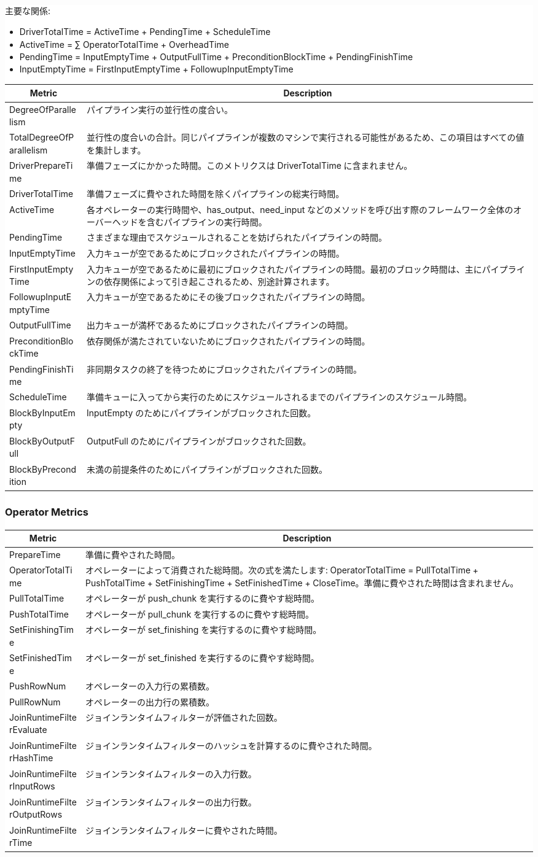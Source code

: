 主要な関係:
- DriverTotalTime = ActiveTime + PendingTime + ScheduleTime
- ActiveTime = ∑ OperatorTotalTime + OverheadTime
- PendingTime = InputEmptyTime + OutputFullTime + PreconditionBlockTime + PendingFinishTime
- InputEmptyTime = FirstInputEmptyTime + FollowupInputEmptyTime

| Metric | Description |
|--------|-------------|
| DegreeOfParallelism | パイプライン実行の並行性の度合い。 |
| TotalDegreeOfParallelism | 並行性の度合いの合計。同じパイプラインが複数のマシンで実行される可能性があるため、この項目はすべての値を集計します。 |
| DriverPrepareTime | 準備フェーズにかかった時間。このメトリクスは DriverTotalTime に含まれません。 |
| DriverTotalTime | 準備フェーズに費やされた時間を除くパイプラインの総実行時間。 |
| ActiveTime | 各オペレーターの実行時間や、has_output、need_input などのメソッドを呼び出す際のフレームワーク全体のオーバーヘッドを含むパイプラインの実行時間。 |
| PendingTime | さまざまな理由でスケジュールされることを妨げられたパイプラインの時間。 |
| InputEmptyTime | 入力キューが空であるためにブロックされたパイプラインの時間。 |
| FirstInputEmptyTime | 入力キューが空であるために最初にブロックされたパイプラインの時間。最初のブロック時間は、主にパイプラインの依存関係によって引き起こされるため、別途計算されます。 |
| FollowupInputEmptyTime | 入力キューが空であるためにその後ブロックされたパイプラインの時間。 |
| OutputFullTime | 出力キューが満杯であるためにブロックされたパイプラインの時間。 |
| PreconditionBlockTime | 依存関係が満たされていないためにブロックされたパイプラインの時間。 |
| PendingFinishTime | 非同期タスクの終了を待つためにブロックされたパイプラインの時間。 |
| ScheduleTime | 準備キューに入ってから実行のためにスケジュールされるまでのパイプラインのスケジュール時間。 |
| BlockByInputEmpty | InputEmpty のためにパイプラインがブロックされた回数。 |
| BlockByOutputFull | OutputFull のためにパイプラインがブロックされた回数。 |
| BlockByPrecondition | 未満の前提条件のためにパイプラインがブロックされた回数。 |

### Operator Metrics

| Metric | Description |
|--------|-------------|
| PrepareTime | 準備に費やされた時間。 |
| OperatorTotalTime | オペレーターによって消費された総時間。次の式を満たします: OperatorTotalTime = PullTotalTime + PushTotalTime + SetFinishingTime + SetFinishedTime + CloseTime。準備に費やされた時間は含まれません。 |
| PullTotalTime | オペレーターが push_chunk を実行するのに費やす総時間。 |
| PushTotalTime | オペレーターが pull_chunk を実行するのに費やす総時間。 |
| SetFinishingTime | オペレーターが set_finishing を実行するのに費やす総時間。 |
| SetFinishedTime | オペレーターが set_finished を実行するのに費やす総時間。 |
| PushRowNum | オペレーターの入力行の累積数。 |
| PullRowNum | オペレーターの出力行の累積数。 |
| JoinRuntimeFilterEvaluate | ジョインランタイムフィルターが評価された回数。 |
| JoinRuntimeFilterHashTime | ジョインランタイムフィルターのハッシュを計算するのに費やされた時間。 |
| JoinRuntimeFilterInputRows | ジョインランタイムフィルターの入力行数。 |
| JoinRuntimeFilterOutputRows | ジョインランタイムフィルターの出力行数。 |
| JoinRuntimeFilterTime | ジョインランタイムフィルターに費やされた時間。 |
